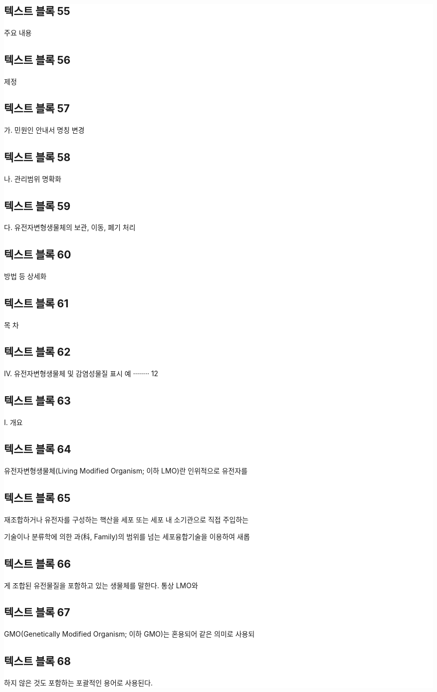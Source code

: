 ## 텍스트 블록 55
주요 내용

## 텍스트 블록 56
제정

## 텍스트 블록 57
가. 민원인 안내서 명칭 변경

## 텍스트 블록 58
나. 관리범위 명확화

## 텍스트 블록 59
다. 유전자변형생물체의 보관, 이동, 폐기 처리

## 텍스트 블록 60
방법 등 상세화

## 텍스트 블록 61
목 차

## 텍스트 블록 62
Ⅳ. 유전자변형생물체 및 감염성물질 표시 예 ········ 12

## 텍스트 블록 63
Ⅰ. 개요

## 텍스트 블록 64
유전자변형생물체(Living Modified Organism; 이하 LMO)란 인위적으로 유전자를

## 텍스트 블록 65
재조합하거나 유전자를 구성하는 핵산을 세포 또는 세포 내 소기관으로 직접 주입하는

기술이나 분류학에 의한 과(科, Family)의 범위를 넘는 세포융합기술을 이용하여 새롭

## 텍스트 블록 66
게 조합된 유전물질을 포함하고 있는 생물체를 말한다. 통상 LMO와

## 텍스트 블록 67
GMO(Genetically Modified Organism; 이하 GMO)는 혼용되어 같은 의미로 사용되

## 텍스트 블록 68
하지 않은 것도 포함하는 포괄적인 용어로 사용된다.
